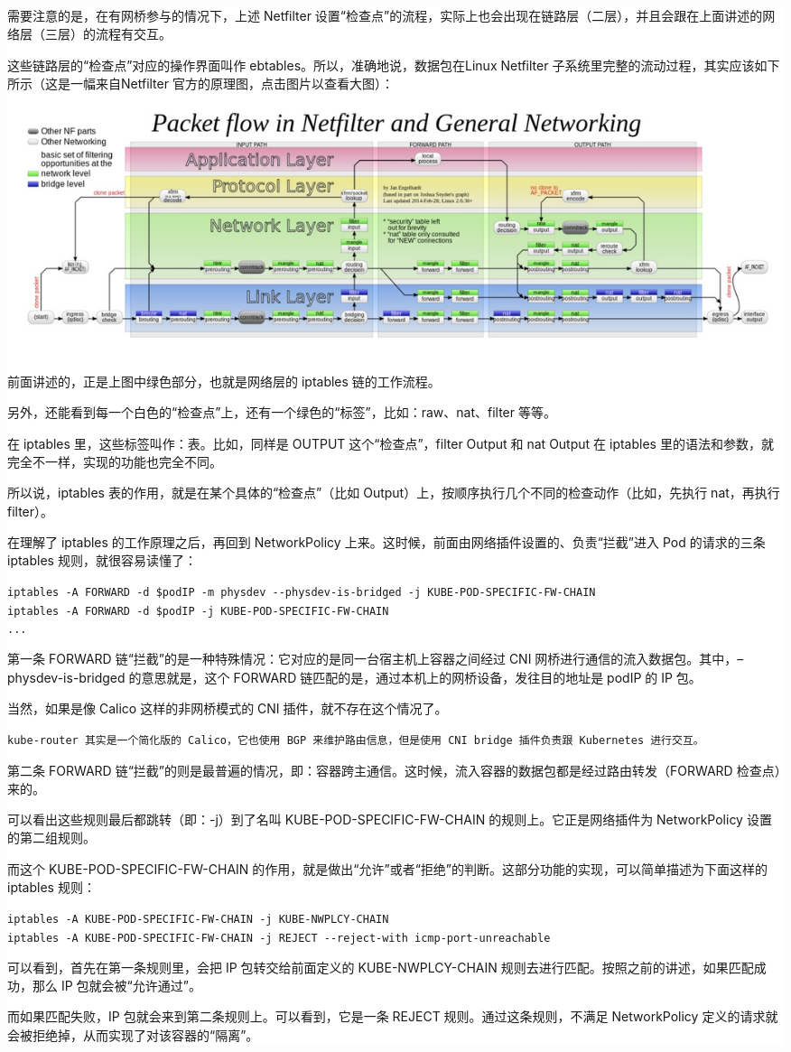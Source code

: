 需要注意的是，在有网桥参与的情况下，上述 Netfilter 设置“检查点”的流程，实际上也会出现在链路层（二层），并且会跟在上面讲述的网络层（三层）的流程有交互。

这些链路层的“检查点”对应的操作界面叫作 ebtables。所以，准确地说，数据包在Linux Netfilter 子系统里完整的流动过程，其实应该如下所示（这是一幅来自Netfilter 官方的原理图，点击图片以查看大图）：
![Netfilter 官方的原理图](image/Netfilter官方的原理图.png)

前面讲述的，正是上图中绿色部分，也就是网络层的 iptables 链的工作流程。

另外，还能看到每一个白色的“检查点”上，还有一个绿色的“标签”，比如：raw、nat、filter 等等。

在 iptables 里，这些标签叫作：表。比如，同样是 OUTPUT 这个“检查点”，filter Output 和 nat Output 在 iptables 里的语法和参数，就完全不一样，实现的功能也完全不同。

所以说，iptables 表的作用，就是在某个具体的“检查点”（比如 Output）上，按顺序执行几个不同的检查动作（比如，先执行 nat，再执行 filter）。

在理解了 iptables 的工作原理之后，再回到 NetworkPolicy 上来。这时候，前面由网络插件设置的、负责“拦截”进入 Pod 的请求的三条 iptables 规则，就很容易读懂了：
```text
iptables -A FORWARD -d $podIP -m physdev --physdev-is-bridged -j KUBE-POD-SPECIFIC-FW-CHAIN
iptables -A FORWARD -d $podIP -j KUBE-POD-SPECIFIC-FW-CHAIN
...
```
第一条 FORWARD 链“拦截”的是一种特殊情况：它对应的是同一台宿主机上容器之间经过 CNI 网桥进行通信的流入数据包。其中，–physdev-is-bridged 的意思就是，这个 FORWARD 链匹配的是，通过本机上的网桥设备，发往目的地址是 podIP 的 IP 包。

当然，如果是像 Calico 这样的非网桥模式的 CNI 插件，就不存在这个情况了。
```text
kube-router 其实是一个简化版的 Calico，它也使用 BGP 来维护路由信息，但是使用 CNI bridge 插件负责跟 Kubernetes 进行交互。
```

第二条 FORWARD 链“拦截”的则是最普遍的情况，即：容器跨主通信。这时候，流入容器的数据包都是经过路由转发（FORWARD 检查点）来的。

可以看出这些规则最后都跳转（即：-j）到了名叫 KUBE-POD-SPECIFIC-FW-CHAIN 的规则上。它正是网络插件为 NetworkPolicy 设置的第二组规则。

而这个 KUBE-POD-SPECIFIC-FW-CHAIN 的作用，就是做出“允许”或者“拒绝”的判断。这部分功能的实现，可以简单描述为下面这样的 iptables 规则：
```text
iptables -A KUBE-POD-SPECIFIC-FW-CHAIN -j KUBE-NWPLCY-CHAIN
iptables -A KUBE-POD-SPECIFIC-FW-CHAIN -j REJECT --reject-with icmp-port-unreachable
```

可以看到，首先在第一条规则里，会把 IP 包转交给前面定义的 KUBE-NWPLCY-CHAIN 规则去进行匹配。按照之前的讲述，如果匹配成功，那么 IP 包就会被“允许通过”。

而如果匹配失败，IP 包就会来到第二条规则上。可以看到，它是一条 REJECT 规则。通过这条规则，不满足 NetworkPolicy 定义的请求就会被拒绝掉，从而实现了对该容器的“隔离”。

